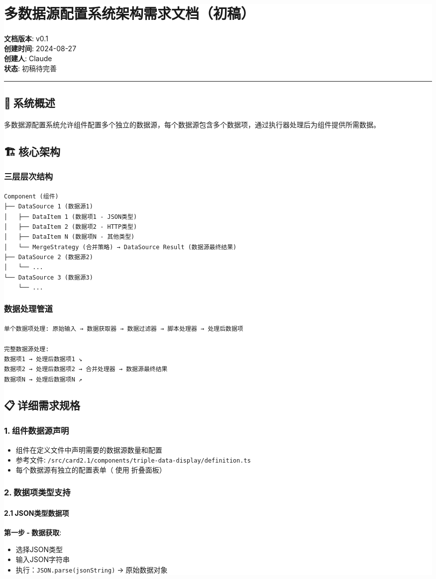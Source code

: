 # 多数据源配置系统架构需求文档（初稿）

**文档版本**: v0.1  
**创建时间**: 2024-08-27  
**创建人**: Claude  
**状态**: 初稿待完善  

---

## 🎯 系统概述

多数据源配置系统允许组件配置多个独立的数据源，每个数据源包含多个数据项，通过执行器处理后为组件提供所需数据。

## 🏗️ 核心架构

### 三层层次结构
```
Component (组件)
├── DataSource 1 (数据源1)
│   ├── DataItem 1 (数据项1 - JSON类型)
│   ├── DataItem 2 (数据项2 - HTTP类型) 
│   ├── DataItem N (数据项N - 其他类型)
│   └── MergeStrategy (合并策略) → DataSource Result (数据源最终结果)
├── DataSource 2 (数据源2)
│   └── ...
└── DataSource 3 (数据源3)
    └── ...
```

### 数据处理管道
```
单个数据项处理: 原始输入 → 数据获取器 → 数据过滤器 → 脚本处理器 → 处理后数据项

完整数据源处理: 
数据项1 → 处理后数据项1 ↘
数据项2 → 处理后数据项2 → 合并处理器 → 数据源最终结果
数据项N → 处理后数据项N ↗
```

## 📋 详细需求规格

### 1. 组件数据源声明
- 组件在定义文件中声明需要的数据源数量和配置
- 参考文件: `/src/card2.1/components/triple-data-display/definition.ts`
- 每个数据源有独立的配置表单（ 使用 折叠面板）

### 2. 数据项类型支持

#### 2.1 JSON类型数据项
**第一步 - 数据获取**:
- 选择JSON类型
- 输入JSON字符串
- 执行：`JSON.parse(jsonString)` → 原始数据对象
